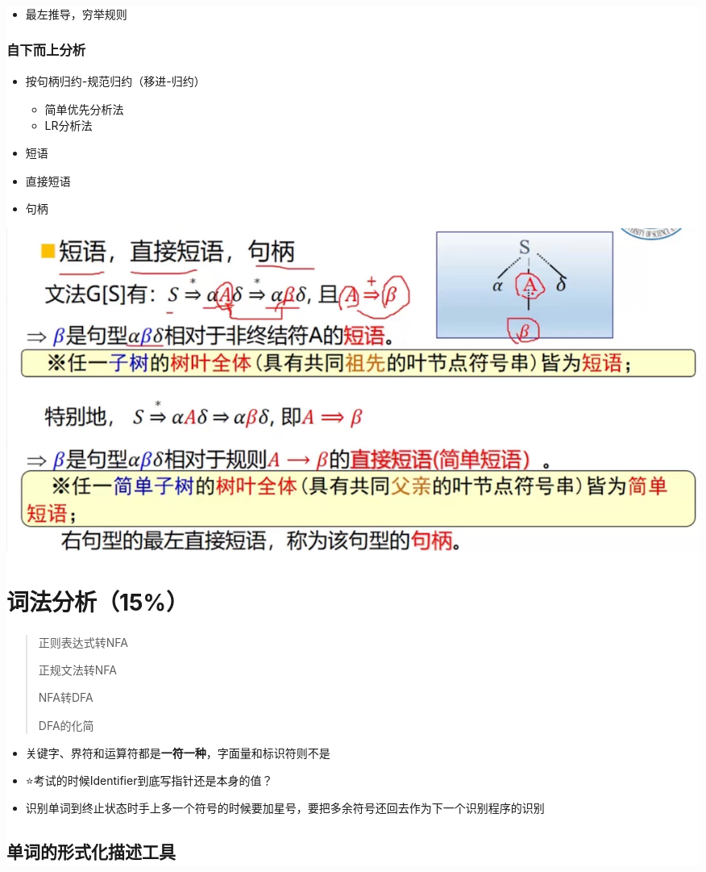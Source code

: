 - 最左推导，穷举规则

### 自下而上分析

* 按句柄归约-规范归约（移进-归约）
  * 简单优先分析法
  * LR分析法



* 短语
* 直接短语
* 句柄

![image-20230610213138351](笔记图片/image-20230610213138351.png)



# 词法分析（15%）

> 正则表达式转NFA  
>
> 正规文法转NFA
>
> NFA转DFA
>
> DFA的化简

* 关键字、界符和运算符都是**一符一种**，字面量和标识符则不是

* :star:考试的时候Identifier到底写指针还是本身的值？
* 识别单词到终止状态时手上多一个符号的时候要加星号，要把多余符号还回去作为下一个识别程序的识别

## 单词的形式化描述工具
